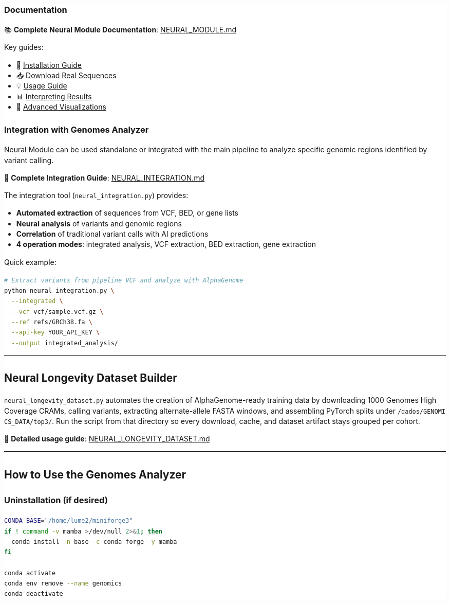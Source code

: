 ### Documentation

📚 **Complete Neural Module Documentation**: [NEURAL_MODULE.md](NEURAL_MODULE.md)

Key guides:
- 🚀 [Installation Guide](INSTALL_NEURAL.md)
- 📥 [Download Real Sequences](DOWNLOAD_SEQUENCES.md)
- 💡 [Usage Guide](USAGE_NEURAL.md)
- 📊 [Interpreting Results](RESULTS_NEURAL.md)
- 🎨 [Advanced Visualizations](VISUALIZACOES_AVANCADAS.md)

### Integration with Genomes Analyzer

Neural Module can be used standalone or integrated with the main pipeline to analyze specific genomic regions identified by variant calling.

📖 **Complete Integration Guide**: [NEURAL_INTEGRATION.md](NEURAL_INTEGRATION.md)

The integration tool (`neural_integration.py`) provides:
- **Automated extraction** of sequences from VCF, BED, or gene lists
- **Neural analysis** of variants and genomic regions
- **Correlation** of traditional variant calls with AI predictions
- **4 operation modes**: integrated analysis, VCF extraction, BED extraction, gene extraction

Quick example:
```bash
# Extract variants from pipeline VCF and analyze with AlphaGenome
python neural_integration.py \
  --integrated \
  --vcf vcf/sample.vcf.gz \
  --ref refs/GRCh38.fa \
  --api-key YOUR_API_KEY \
  --output integrated_analysis/
```

---

## Neural Longevity Dataset Builder

`neural_longevity_dataset.py` automates the creation of AlphaGenome-ready training data by downloading 1000 Genomes High Coverage CRAMs, calling variants, extracting alternate-allele FASTA windows, and assembling PyTorch splits under `/dados/GENOMICS_DATA/top3/`. Run the script from that directory so every download, cache, and dataset artifact stays grouped per cohort.

📘 **Detailed usage guide**: [NEURAL_LONGEVITY_DATASET.md](NEURAL_LONGEVITY_DATASET.md)

---

## How to Use the Genomes Analyzer

### Uninstallation (if desired)

```bash
CONDA_BASE="/home/lume2/miniforge3"
if ! command -v mamba >/dev/null 2>&1; then
  conda install -n base -c conda-forge -y mamba
fi

conda activate
conda env remove --name genomics
conda deactivate
```
